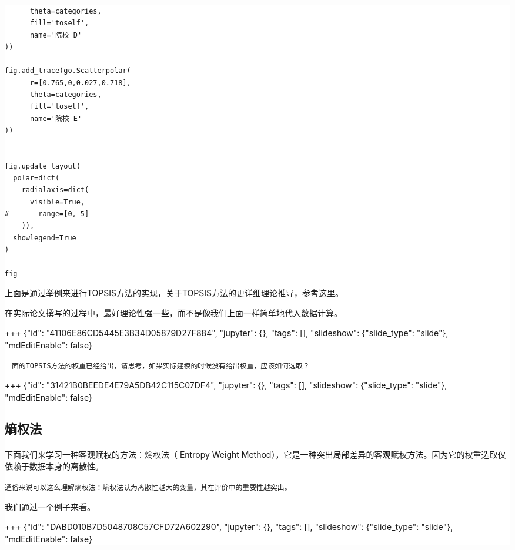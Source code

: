 ```{code-cell} ipython3
      theta=categories,
      fill='toself',
      name='院校 D'
))

fig.add_trace(go.Scatterpolar(
      r=[0.765,0,0.027,0.718],
      theta=categories,
      fill='toself',
      name='院校 E'
))


fig.update_layout(
  polar=dict(
    radialaxis=dict(
      visible=True,
#       range=[0, 5]
    )),
  showlegend=True
)

fig
```






上面是通过举例来进行TOPSIS方法的实现，关于TOPSIS方法的更详细理论推导，参考[这里](https://wiki.mbalib.com/wiki/TOPSIS%E6%B3%95)。

在实际论文撰写的过程中，最好理论性强一些，而不是像我们上面一样简单地代入数据计算。

+++ {"id": "41106E86CD5445E3B34D05879D27F884", "jupyter": {}, "tags": [], "slideshow": {"slide_type": "slide"}, "mdEditEnable": false}



``` {admonition} 思考
上面的TOPSIS方法的权重已经给出，请思考，如果实际建模的时候没有给出权重，应该如何选取？
```
+++ {"id": "31421B0BEEDE4E79A5DB42C115C07DF4", "jupyter": {}, "tags": [], "slideshow": {"slide_type": "slide"}, "mdEditEnable": false}

## 熵权法

下面我们来学习一种客观赋权的方法：熵权法（ Entropy Weight Method），它是一种突出局部差异的客观赋权方法。因为它的权重选取仅依赖于数据本身的离散性。

```{tip}
通俗来说可以这么理解熵权法：熵权法认为离散性越大的变量，其在评价中的重要性越突出。
```


我们通过一个例子来看。

+++ {"id": "DABD010B7D5048708C57CFD72A602290", "jupyter": {}, "tags": [], "slideshow": {"slide_type": "slide"}, "mdEditEnable": false}
